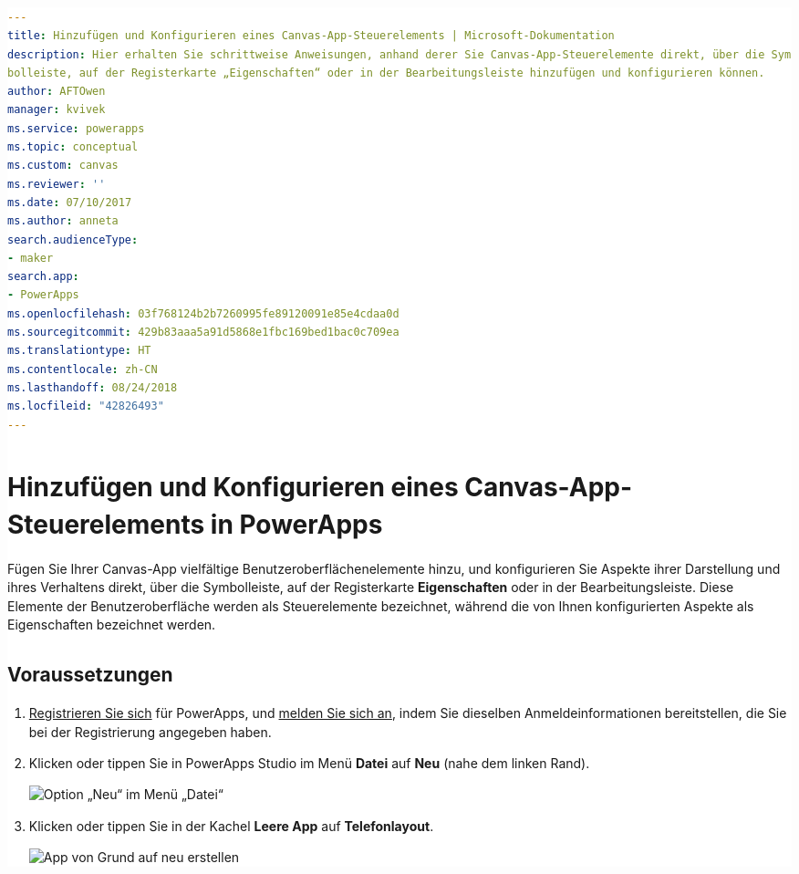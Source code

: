 ```yaml
---
title: Hinzufügen und Konfigurieren eines Canvas-App-Steuerelements | Microsoft-Dokumentation
description: Hier erhalten Sie schrittweise Anweisungen, anhand derer Sie Canvas-App-Steuerelemente direkt, über die Symbolleiste, auf der Registerkarte „Eigenschaften“ oder in der Bearbeitungsleiste hinzufügen und konfigurieren können.
author: AFTOwen
manager: kvivek
ms.service: powerapps
ms.topic: conceptual
ms.custom: canvas
ms.reviewer: ''
ms.date: 07/10/2017
ms.author: anneta
search.audienceType:
- maker
search.app:
- PowerApps
ms.openlocfilehash: 03f768124b2b7260995fe89120091e85e4cdaa0d
ms.sourcegitcommit: 429b83aaa5a91d5868e1fbc169bed1bac0c709ea
ms.translationtype: HT
ms.contentlocale: zh-CN
ms.lasthandoff: 08/24/2018
ms.locfileid: "42826493"
---
```

# <a name="add-and-configure-a-canvas-app-control-in-powerapps"></a>Hinzufügen und Konfigurieren eines Canvas-App-Steuerelements in PowerApps

Fügen Sie Ihrer Canvas-App vielfältige Benutzeroberflächenelemente hinzu, und konfigurieren Sie Aspekte ihrer Darstellung und ihres Verhaltens direkt, über die Symbolleiste, auf der Registerkarte **Eigenschaften** oder in der Bearbeitungsleiste. Diese Elemente der Benutzeroberfläche werden als Steuerelemente bezeichnet, während die von Ihnen konfigurierten Aspekte als Eigenschaften bezeichnet werden.

## <a name="prerequisites"></a>Voraussetzungen

1. [Registrieren Sie sich](../signup-for-powerapps.md) für PowerApps, und [melden Sie sich an](https://web.powerapps.com?utm_source=padocs&utm_medium=linkinadoc&utm_campaign=referralsfromdoc), indem Sie dieselben Anmeldeinformationen bereitstellen, die Sie bei der Registrierung angegeben haben.

2. Klicken oder tippen Sie in PowerApps Studio im Menü **Datei** auf **Neu** (nahe dem linken Rand).

    ![Option „Neu“ im Menü „Datei“](./media/add-configure-controls/file-new.png)

3. Klicken oder tippen Sie in der Kachel **Leere App** auf **Telefonlayout**.

    ![App von Grund auf neu erstellen](./media/add-configure-controls/blank-app.png)
